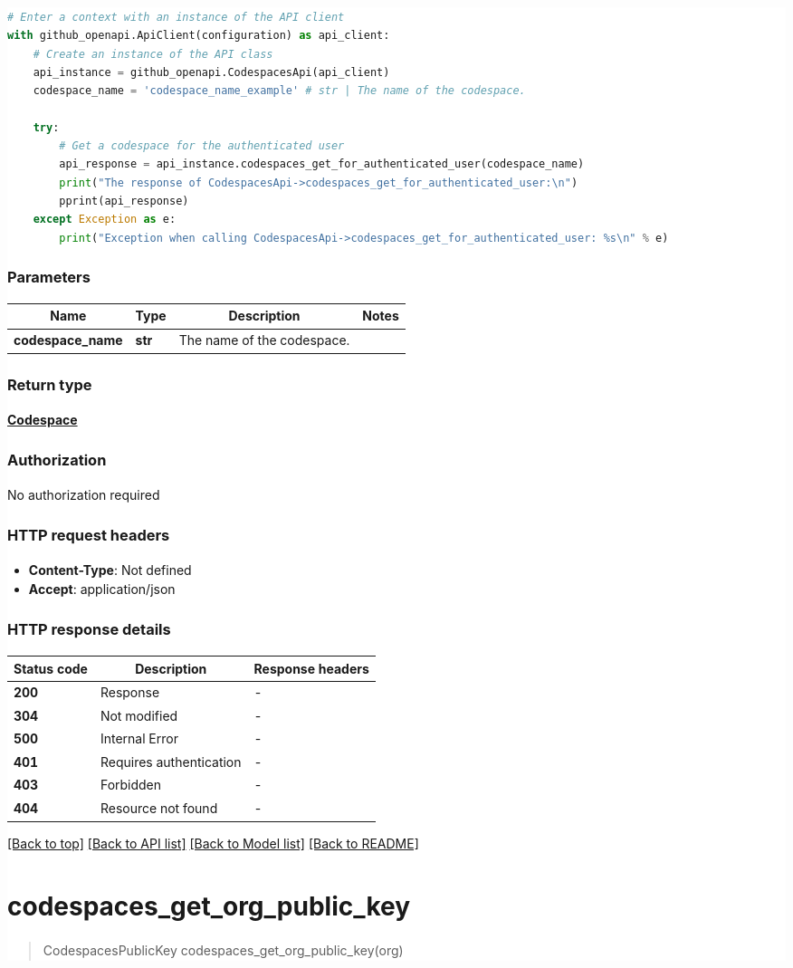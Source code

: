 ```python
# Enter a context with an instance of the API client
with github_openapi.ApiClient(configuration) as api_client:
    # Create an instance of the API class
    api_instance = github_openapi.CodespacesApi(api_client)
    codespace_name = 'codespace_name_example' # str | The name of the codespace.

    try:
        # Get a codespace for the authenticated user
        api_response = api_instance.codespaces_get_for_authenticated_user(codespace_name)
        print("The response of CodespacesApi->codespaces_get_for_authenticated_user:\n")
        pprint(api_response)
    except Exception as e:
        print("Exception when calling CodespacesApi->codespaces_get_for_authenticated_user: %s\n" % e)
```



### Parameters


Name | Type | Description  | Notes
------------- | ------------- | ------------- | -------------
 **codespace_name** | **str**| The name of the codespace. | 

### Return type

[**Codespace**](Codespace.md)

### Authorization

No authorization required

### HTTP request headers

 - **Content-Type**: Not defined
 - **Accept**: application/json

### HTTP response details

| Status code | Description | Response headers |
|-------------|-------------|------------------|
**200** | Response |  -  |
**304** | Not modified |  -  |
**500** | Internal Error |  -  |
**401** | Requires authentication |  -  |
**403** | Forbidden |  -  |
**404** | Resource not found |  -  |

[[Back to top]](#) [[Back to API list]](../README.md#documentation-for-api-endpoints) [[Back to Model list]](../README.md#documentation-for-models) [[Back to README]](../README.md)

# **codespaces_get_org_public_key**
> CodespacesPublicKey codespaces_get_org_public_key(org)
